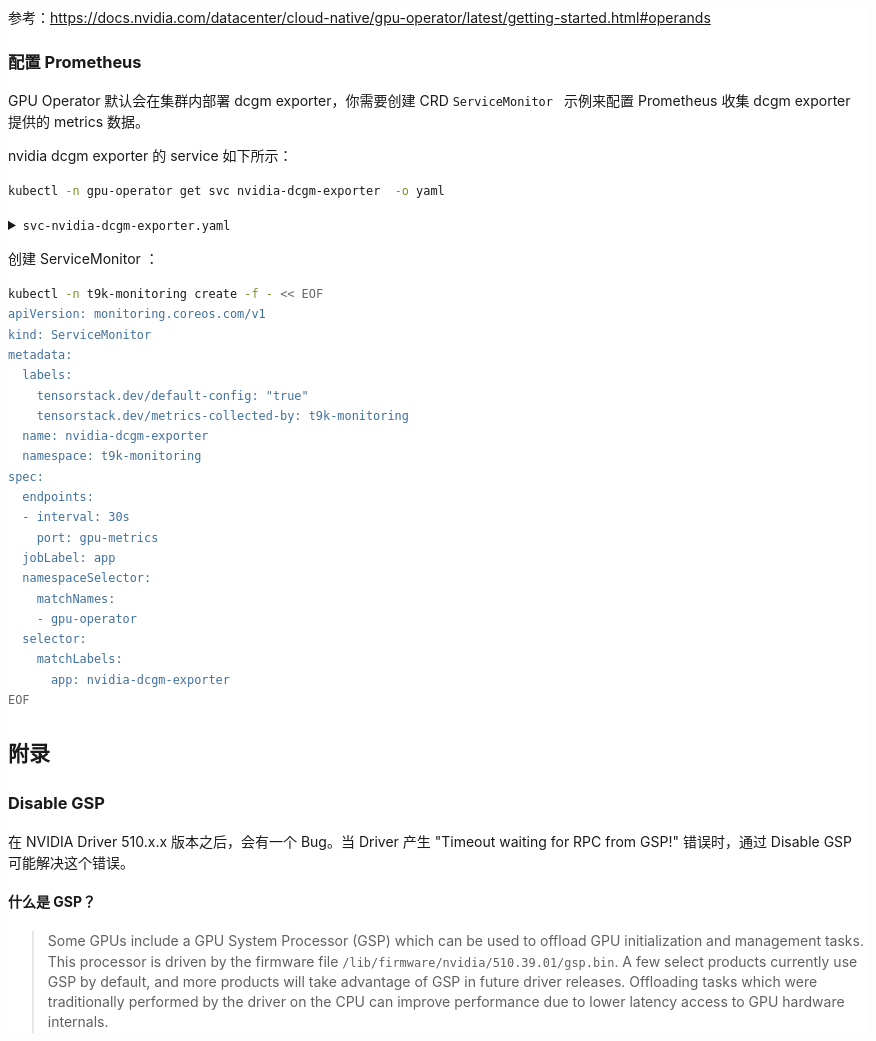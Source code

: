 参考：<https://docs.nvidia.com/datacenter/cloud-native/gpu-operator/latest/getting-started.html#operands>

### 配置 Prometheus

GPU Operator 默认会在集群内部署 dcgm exporter，你需要创建 CRD `ServiceMonitor ` 示例来配置 Prometheus 收集 dcgm exporter 提供的 metrics 数据。

nvidia dcgm exporter 的 service 如下所示：

```bash
kubectl -n gpu-operator get svc nvidia-dcgm-exporter  -o yaml
```

<details><summary><code class="hljs">svc-nvidia-dcgm-exporter.yaml</code></summary></details>

创建 ServiceMonitor ：

```bash
kubectl -n t9k-monitoring create -f - << EOF
apiVersion: monitoring.coreos.com/v1
kind: ServiceMonitor
metadata:
  labels:
    tensorstack.dev/default-config: "true"
    tensorstack.dev/metrics-collected-by: t9k-monitoring
  name: nvidia-dcgm-exporter
  namespace: t9k-monitoring
spec:
  endpoints:
  - interval: 30s
    port: gpu-metrics
  jobLabel: app
  namespaceSelector:
    matchNames:
    - gpu-operator
  selector:
    matchLabels:
      app: nvidia-dcgm-exporter
EOF
```

## 附录

### Disable GSP

在 NVIDIA Driver 510.x.x 版本之后，会有一个 Bug。当 Driver 产生 "Timeout waiting for RPC from GSP!" 错误时，通过 Disable GSP 可能解决这个错误。

#### 什么是 GSP？

> Some GPUs include a GPU System Processor (GSP) which can be used to offload GPU initialization and management tasks. This processor is driven by the firmware file `/lib/firmware/nvidia/510.39.01/gsp.bin`. A few select products currently use GSP by default, and more products will take advantage of GSP in future driver releases.
> Offloading tasks which were traditionally performed by the driver on the CPU can improve performance due to lower latency access to GPU hardware internals.
